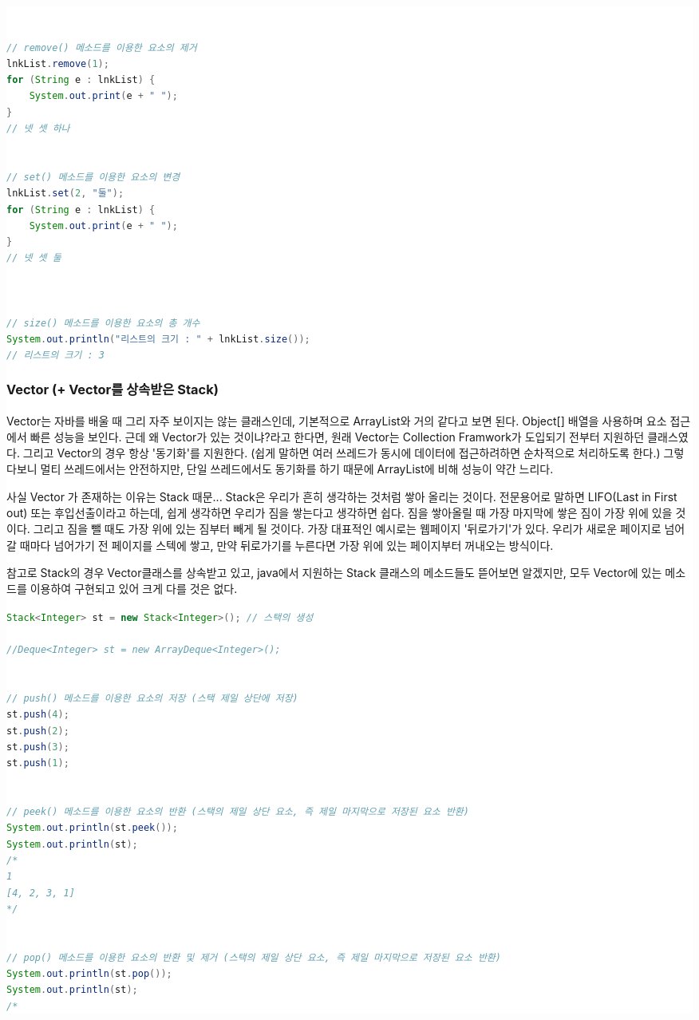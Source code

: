 ```java


// remove() 메소드를 이용한 요소의 제거
lnkList.remove(1);
for (String e : lnkList) {
    System.out.print(e + " ");
}
// 넷 셋 하나
 

// set() 메소드를 이용한 요소의 변경
lnkList.set(2, "둘");
for (String e : lnkList) {
    System.out.print(e + " ");
}
// 넷 셋 둘



// size() 메소드를 이용한 요소의 총 개수
System.out.println("리스트의 크기 : " + lnkList.size());
// 리스트의 크기 : 3
```
  
### Vector (+ Vector를 상속받은 Stack)
Vector는 자바를 배울 때 그리 자주 보이지는 않는 클래스인데, 기본적으로 ArrayList와 거의 같다고 보면 된다. Object[] 배열을 사용하며 요소 접근에서 빠른 성능을 보인다. 근데 왜 Vector가 있는 것이냐?라고 한다면, 원래 Vector는 Collection Framwork가 도입되기 전부터 지원하던 클래스였다. 그리고 Vector의 경우 항상 '동기화'를 지원한다. (쉽게 말하면 여러 쓰레드가 동시에 데이터에 접근하려하면 순차적으로 처리하도록 한다.) 그렇다보니 멀티 쓰레드에서는 안전하지만, 단일 쓰레드에서도 동기화를 하기 때문에 ArrayList에 비해 성능이 약간 느리다. 

사실 Vector 가 존재하는 이유는 Stack 때문... Stack은 우리가 흔히 생각하는 것처럼 쌓아 올리는 것이다. 전문용어로 말하면 LIFO(Last in First out) 또는 후입선출이라고 하는데, 쉽게 생각하면 우리가 짐을 쌓는다고 생각하면 쉽다. 짐을 쌓아올릴 때 가장 마지막에 쌓은 짐이 가장 위에 있을 것이다. 그리고 짐을 뺄 때도 가장 위에 있는 짐부터 빼게 될 것이다. 가장 대표적인 예시로는 웹페이지 '뒤로가기'가 있다. 우리가 새로운 페이지로 넘어갈 때마다 넘어가기 전 페이지를 스텍에 쌓고, 만약 뒤로가기를 누른다면 가장 위에 있는 페이지부터 꺼내오는 방식이다.

참고로 Stack의 경우 Vector클래스를 상속받고 있고, java에서 지원하는 Stack 클래스의 메소드들도 뜯어보면 알겠지만, 모두 Vector에 있는 메소드를 이용하여 구현되고 있어 크게 다를 것은 없다. 
 
```java
Stack<Integer> st = new Stack<Integer>(); // 스택의 생성

//Deque<Integer> st = new ArrayDeque<Integer>();


// push() 메소드를 이용한 요소의 저장 (스택 제일 상단에 저장)
st.push(4);
st.push(2);
st.push(3);
st.push(1);

 
// peek() 메소드를 이용한 요소의 반환 (스택의 제일 상단 요소, 즉 제일 마지막으로 저장된 요소 반환)
System.out.println(st.peek());
System.out.println(st);
/*
1
[4, 2, 3, 1]
*/


// pop() 메소드를 이용한 요소의 반환 및 제거 (스택의 제일 상단 요소, 즉 제일 마지막으로 저장된 요소 반환)
System.out.println(st.pop());
System.out.println(st);
/*
```